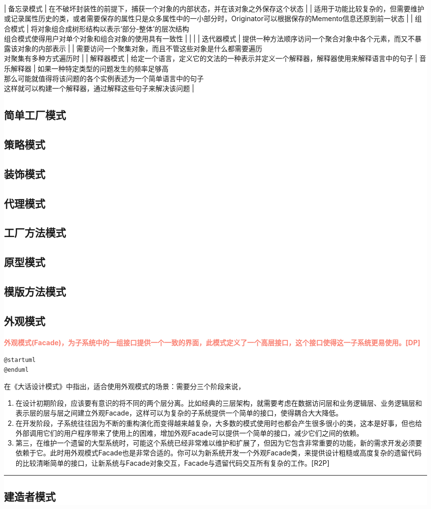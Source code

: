 | 备忘录模式   | 在不破坏封装性的前提下，捕获一个对象的内部状态，并在该对象之外保存这个状态 |            | 适用于功能比较复杂的，但需要维护或记录属性历史的类，或者需要保存的属性只是众多属性中的一小部分时，Originator可以根据保存的Memento信息还原到前一状态 |
| 组合模式     | 将对象组合成树形结构以表示‘部分-整体’的层次结构<br/>组合模式使得用户对单个对象和组合对象的使用具有一致性 |            |                                                              |
| 迭代器模式   | 提供一种方法顺序访问一个聚合对象中各个元素，而又不暴露该对象的内部表示 |            | 需要访问一个聚集对象，而且不管这些对象是什么都需要遍历<br/>对聚集有多种方式遍历时 |
| 解释器模式   | 给定一个语言，定义它的文法的一种表示并定义一个解释器，解释器使用来解释语言中的句子 | 音乐解释器 | 如果一种特定类型的问题发生的频率足够高<br/>那么可能就值得将该问题的各个实例表述为一个简单语言中的句子<br/>这样就可以构建一个解释器，通过解释这些句子来解决该问题 |



## 简单工厂模式

## 策略模式

## 装饰模式

## 代理模式

## 工厂方法模式

## 原型模式

## 模版方法模式



## 外观模式

<b><font color=FA8072>外观模式(Facade)，为子系统中的一组接口提供一个一致的界面，此模式定义了一个高层接口，这个接口使得这一子系统更易使用。[DP]</font></b>

```plantuml
@startuml
@enduml
```



在《大话设计模式》中指出，适合使用外观模式的场景：需要分三个阶段来说，

1. 在设计初期阶段，应该要有意识的将不同的两个层分离。比如经典的三层架构，就需要考虑在数据访问层和业务逻辑层、业务逻辑层和表示层的层与层之间建立外观Facade，这样可以为复杂的子系统提供一个简单的接口，使得耦合大大降低。
2. 在开发阶段，子系统往往因为不断的重构演化而变得越来越复杂，大多数的模式使用时也都会产生很多很小的类，这本是好事，但也给外部调用它们的用户程序带来了使用上的困难，增加外观Facade可以提供一个简单的接口，减少它们之间的依赖。
3. 第三，在维护一个遗留的大型系统时，可能这个系统已经非常难以维护和扩展了，但因为它包含非常重要的功能，新的需求开发必须要依赖于它。此时用外观模式Facade也是非常合适的。你可以为新系统开发一个外观Facade类，来提供设计粗糙或高度复杂的遗留代码的比较清晰简单的接口，让新系统与Facade对象交互，Facade与遗留代码交互所有复杂的工作。[R2P]

---



## 建造者模式

